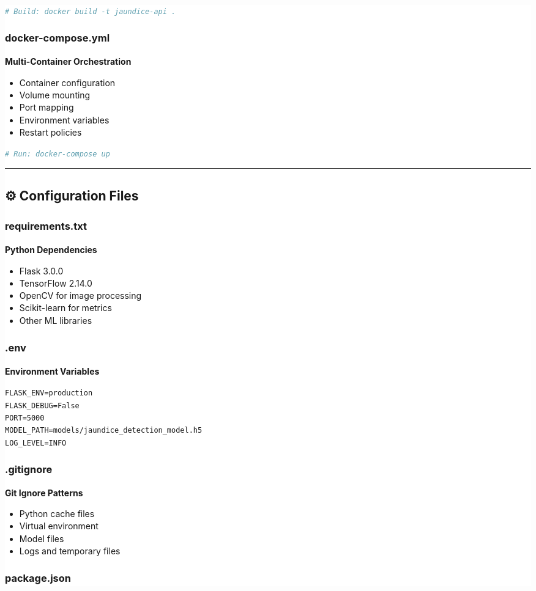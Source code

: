 ```bash
# Build: docker build -t jaundice-api .
```

### docker-compose.yml

**Multi-Container Orchestration**

- Container configuration
- Volume mounting
- Port mapping
- Environment variables
- Restart policies

```bash
# Run: docker-compose up
```

---

## ⚙️ Configuration Files

### requirements.txt

**Python Dependencies**

- Flask 3.0.0
- TensorFlow 2.14.0
- OpenCV for image processing
- Scikit-learn for metrics
- Other ML libraries

### .env

**Environment Variables**

```env
FLASK_ENV=production
FLASK_DEBUG=False
PORT=5000
MODEL_PATH=models/jaundice_detection_model.h5
LOG_LEVEL=INFO
```

### .gitignore

**Git Ignore Patterns**

- Python cache files
- Virtual environment
- Model files
- Logs and temporary files

### package.json
